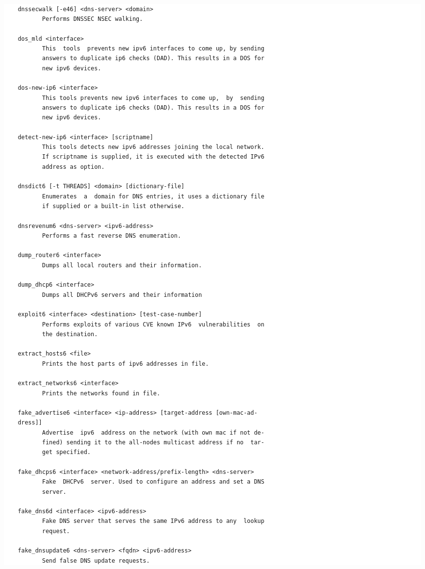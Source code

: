         dnssecwalk [-e46] <dns-server> <domain>
               Performs DNSSEC NSEC walking.
 
        dos_mld <interface>
               This  tools  prevents new ipv6 interfaces to come up, by sending
               answers to duplicate ip6 checks (DAD). This results in a DOS for
               new ipv6 devices.
 
        dos-new-ip6 <interface>
               This tools prevents new ipv6 interfaces to come up,  by  sending
               answers to duplicate ip6 checks (DAD). This results in a DOS for
               new ipv6 devices.
 
        detect-new-ip6 <interface> [scriptname]
               This tools detects new ipv6 addresses joining the local network.
               If scriptname is supplied, it is executed with the detected IPv6
               address as option.
 
        dnsdict6 [-t THREADS] <domain> [dictionary-file]
               Enumerates  a  domain for DNS entries, it uses a dictionary file
               if supplied or a built-in list otherwise.
 
        dnsrevenum6 <dns-server> <ipv6-address>
               Performs a fast reverse DNS enumeration.
 
        dump_router6 <interface>
               Dumps all local routers and their information.
 
        dump_dhcp6 <interface>
               Dumps all DHCPv6 servers and their information
 
        exploit6 <interface> <destination> [test-case-number]
               Performs exploits of various CVE known IPv6  vulnerabilities  on
               the destination.
 
        extract_hosts6 <file>
               Prints the host parts of ipv6 addresses in file.
 
        extract_networks6 <interface>
               Prints the networks found in file.
 
        fake_advertise6 <interface> <ip-address> [target-address [own-mac-ad-
        dress]]
               Advertise  ipv6  address on the network (with own mac if not de-
               fined) sending it to the all-nodes multicast address if no  tar-
               get specified.
 
        fake_dhcps6 <interface> <network-address/prefix-length> <dns-server>
               Fake  DHCPv6  server. Used to configure an address and set a DNS
               server.
 
        fake_dns6d <interface> <ipv6-address>
               Fake DNS server that serves the same IPv6 address to any  lookup
               request.
 
        fake_dnsupdate6 <dns-server> <fqdn> <ipv6-address>
               Send false DNS update requests.
 